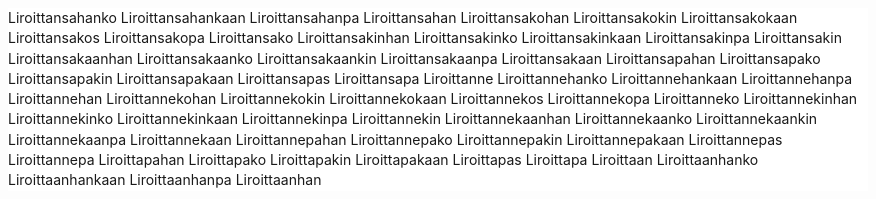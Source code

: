 Liroittansahanko
Liroittansahankaan
Liroittansahanpa
Liroittansahan
Liroittansakohan
Liroittansakokin
Liroittansakokaan
Liroittansakos
Liroittansakopa
Liroittansako
Liroittansakinhan
Liroittansakinko
Liroittansakinkaan
Liroittansakinpa
Liroittansakin
Liroittansakaanhan
Liroittansakaanko
Liroittansakaankin
Liroittansakaanpa
Liroittansakaan
Liroittansapahan
Liroittansapako
Liroittansapakin
Liroittansapakaan
Liroittansapas
Liroittansapa
Liroittanne
Liroittannehanko
Liroittannehankaan
Liroittannehanpa
Liroittannehan
Liroittannekohan
Liroittannekokin
Liroittannekokaan
Liroittannekos
Liroittannekopa
Liroittanneko
Liroittannekinhan
Liroittannekinko
Liroittannekinkaan
Liroittannekinpa
Liroittannekin
Liroittannekaanhan
Liroittannekaanko
Liroittannekaankin
Liroittannekaanpa
Liroittannekaan
Liroittannepahan
Liroittannepako
Liroittannepakin
Liroittannepakaan
Liroittannepas
Liroittannepa
Liroittapahan
Liroittapako
Liroittapakin
Liroittapakaan
Liroittapas
Liroittapa
Liroittaan
Liroittaanhanko
Liroittaanhankaan
Liroittaanhanpa
Liroittaanhan
